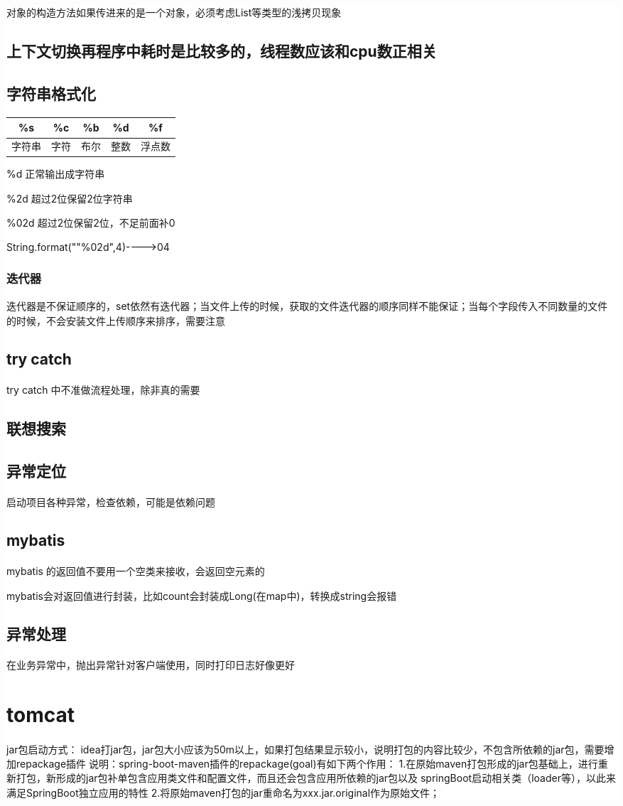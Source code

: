 对象的构造方法如果传进来的是一个对象，必须考虑List等类型的浅拷贝现象

## 上下文切换再程序中耗时是比较多的，线程数应该和cpu数正相关

## 字符串格式化

| %s  | %c  | %b  | %d  | %f  |
|-----|-----|-----|-----|-----|
| 字符串 | 字符  | 布尔  | 整数  | 浮点数 |

%d 正常输出成字符串

%2d 超过2位保留2位字符串

%02d 超过2位保留2位，不足前面补0

String.format(""%02d",4)---->04

### 迭代器

迭代器是不保证顺序的，set依然有迭代器；当文件上传的时候，获取的文件迭代器的顺序同样不能保证；当每个字段传入不同数量的文件的时候，不会安装文件上传顺序来排序，需要注意

## try catch

try catch 中不准做流程处理，除非真的需要

## 联想搜索

## 异常定位

启动项目各种异常，检查依赖，可能是依赖问题

## mybatis

mybatis 的返回值不要用一个空类来接收，会返回空元素的

mybatis会对返回值进行封装，比如count会封装成Long(在map中)，转换成string会报错

## 异常处理

在业务异常中，抛出异常针对客户端使用，同时打印日志好像更好

# tomcat

jar包启动方式：
idea打jar包，jar包大小应该为50m以上，如果打包结果显示较小，说明打包的内容比较少，不包含所依赖的jar包，需要增加repackage插件
说明：spring-boot-maven插件的repackage(goal)有如下两个作用：
1.在原始maven打包形成的jar包基础上，进行重新打包，新形成的jar包补单包含应用类文件和配置文件，而且还会包含应用所依赖的jar包以及
springBoot启动相关类（loader等），以此来满足SpringBoot独立应用的特性
2.将原始maven打包的jar重命名为xxx.jar.original作为原始文件；
